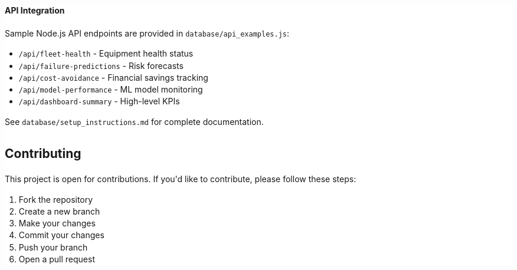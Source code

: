 #### API Integration
Sample Node.js API endpoints are provided in `database/api_examples.js`:
- `/api/fleet-health` - Equipment health status
- `/api/failure-predictions` - Risk forecasts
- `/api/cost-avoidance` - Financial savings tracking
- `/api/model-performance` - ML model monitoring
- `/api/dashboard-summary` - High-level KPIs

See `database/setup_instructions.md` for complete documentation.

## Contributing

This project is open for contributions. If you'd like to contribute, please follow these steps:

1. Fork the repository
2. Create a new branch
3. Make your changes
4. Commit your changes
5. Push your branch
6. Open a pull request 